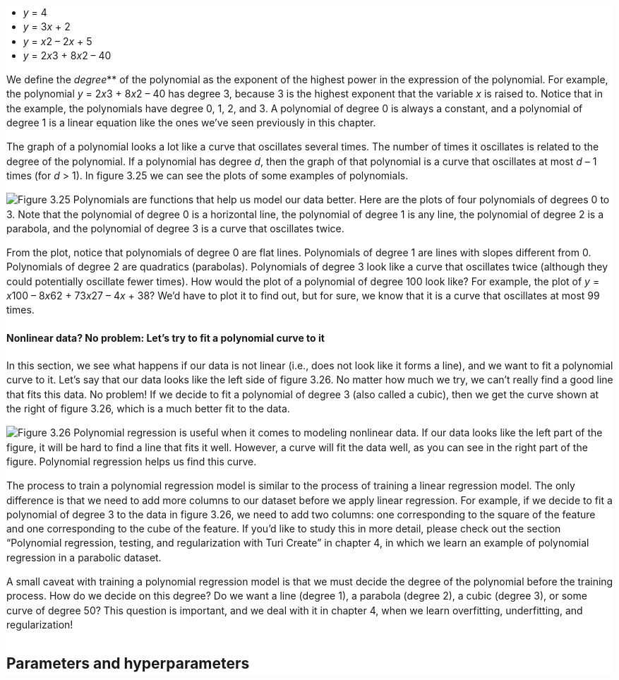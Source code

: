 - *y* = 4
- *y* = 3*x* + 2
- *y* = *x*2 – 2*x* + 5
- *y* = 2*x*3 + 8*x*2 – 40

We define the *degree**[](/book/grokking-machine-learning/chapter-3/)* of the polynomial as the exponent of the highest power in the expression of the polynomial. For example, the polynomial *y* = 2*x*3 + 8*x*2 – 40 has degree 3, because 3 is the highest exponent that the variable *x* is raised to. Notice that in the example, the polynomials have degree 0, 1, 2, and 3. A polynomial of degree 0 is always a constant, and a polynomial of degree 1 is a linear equation like the ones we’ve seen previously in this chapter.

[](/book/grokking-machine-learning/chapter-3/)The graph of a polynomial looks a lot like a curve that oscillates several times. The number of times it oscillates is related to the degree of the polynomial. If a polynomial has degree *d*, then the graph of that polynomial is a curve that oscillates at most *d* – 1 times (for *d* > 1). In figure 3.25 we can see the plots of some examples of polynomials.

![Figure 3.25 Polynomials are functions that help us model our data better. Here are the plots of four polynomials of degrees 0 to 3. Note that the polynomial of degree 0 is a horizontal line, the polynomial of degree 1 is any line, the polynomial of degree 2 is a parabola, and the polynomial of degree 3 is a curve that oscillates twice.](https://drek4537l1klr.cloudfront.net/serrano/Figures/3-25.png)

From the plot, notice that polynomials of degree 0 are flat lines. Polynomials of degree 1 are lines with slopes different from 0. Polynomials of degree 2 are quadratics (parabolas). Polynomials of degree 3 look like a curve that oscillates twice (although they could potentially oscillate fewer times). How would the plot of a polynomial of degree 100 look like? For example, the plot of *y* = *x*100 – 8*x*62 + 73*x*27 – 4*x* + 38? We’d have to plot it to find out, but for sure, we know that it is a curve that oscillates at most 99 times.

#### [](/book/grokking-machine-learning/chapter-3/)Nonline[](/book/grokking-machine-learning/chapter-3/)ar data? No problem: Let’s try to fit a polynomial curve to it

In [](/book/grokking-machine-learning/chapter-3/)this section, we see what happens if our data is not linear (i.e., does not look like it forms a line), and we want to fit a polynomial curve to it. Let’s say that our data looks like the left side of figure 3.26. No matter how much we try, we can’t really find a good line that fits this data. No problem! If we decide to fit a polynomial of degree 3 (also called a cubic), then we get the curve shown at the right of figure 3.26, which is a much better fit to the data.

![Figure 3.26 Polynomial regression is useful when it comes to modeling nonlinear data. If our data looks like the left part of the figure, it will be hard to find a line that fits it well. However, a curve will fit the data well, as you can see in the right part of the figure. Polynomial regression helps us find this curve.](https://drek4537l1klr.cloudfront.net/serrano/Figures/3-26.png)

The process to train a polynomial regression model is similar to the process of training a linear regression model. The only difference is that we need to add more columns to our dataset before we apply linear regression. For example, if we decide to fit a polynomial of degree 3 to the data in figure 3.26, we need to add two columns: one corresponding to the square of the feature and one corresponding to the cube of the feature. If you’d like to study this in more detail, please check out the section “Polynomial regression, testing, and regularization with Turi Create” in chapter 4, in which we learn an example of polynomial regression in a parabolic dataset.

A small caveat with training a polynomial regression model is that we must decide the degree of the polynomial before the training process. How do we decide on this degree? Do we want a line (degree 1), a parabola (degree 2), a cubic (degree 3), or some curve of degree 50? This question is important, and we deal with it in chapter 4, when we learn overfitting, underfitting, and regularization!

## [](/book/grokking-machine-learning/chapter-3/)Parame[](/book/grokking-machine-learning/chapter-3/)ters and hyperparameters
